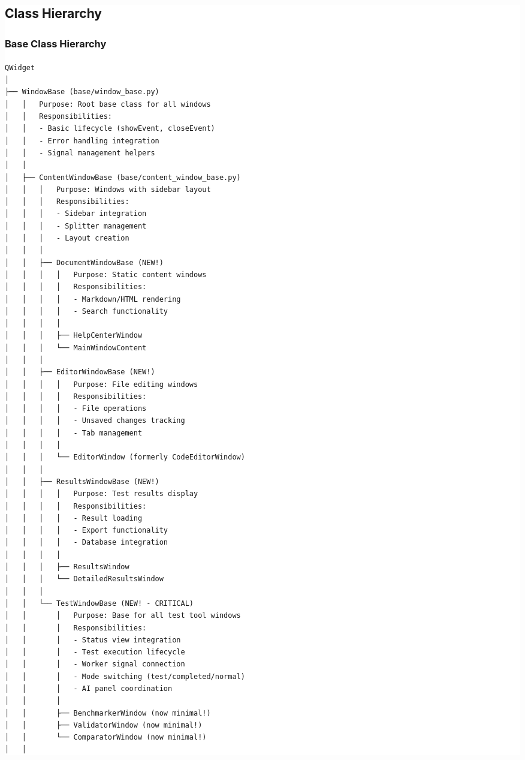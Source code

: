 
## Class Hierarchy

### Base Class Hierarchy

```
QWidget
│
├── WindowBase (base/window_base.py)
│   │   Purpose: Root base class for all windows
│   │   Responsibilities:
│   │   - Basic lifecycle (showEvent, closeEvent)
│   │   - Error handling integration
│   │   - Signal management helpers
│   │
│   ├── ContentWindowBase (base/content_window_base.py)
│   │   │   Purpose: Windows with sidebar layout
│   │   │   Responsibilities:
│   │   │   - Sidebar integration
│   │   │   - Splitter management
│   │   │   - Layout creation
│   │   │
│   │   ├── DocumentWindowBase (NEW!)
│   │   │   │   Purpose: Static content windows
│   │   │   │   Responsibilities:
│   │   │   │   - Markdown/HTML rendering
│   │   │   │   - Search functionality
│   │   │   │   
│   │   │   ├── HelpCenterWindow
│   │   │   └── MainWindowContent
│   │   │
│   │   ├── EditorWindowBase (NEW!)
│   │   │   │   Purpose: File editing windows
│   │   │   │   Responsibilities:
│   │   │   │   - File operations
│   │   │   │   - Unsaved changes tracking
│   │   │   │   - Tab management
│   │   │   │
│   │   │   └── EditorWindow (formerly CodeEditorWindow)
│   │   │
│   │   ├── ResultsWindowBase (NEW!)
│   │   │   │   Purpose: Test results display
│   │   │   │   Responsibilities:
│   │   │   │   - Result loading
│   │   │   │   - Export functionality
│   │   │   │   - Database integration
│   │   │   │
│   │   │   ├── ResultsWindow
│   │   │   └── DetailedResultsWindow
│   │   │
│   │   └── TestWindowBase (NEW! - CRITICAL)
│   │       │   Purpose: Base for all test tool windows
│   │       │   Responsibilities:
│   │       │   - Status view integration
│   │       │   - Test execution lifecycle
│   │       │   - Worker signal connection
│   │       │   - Mode switching (test/completed/normal)
│   │       │   - AI panel coordination
│   │       │
│   │       ├── BenchmarkerWindow (now minimal!)
│   │       ├── ValidatorWindow (now minimal!)
│   │       └── ComparatorWindow (now minimal!)
│   │
```